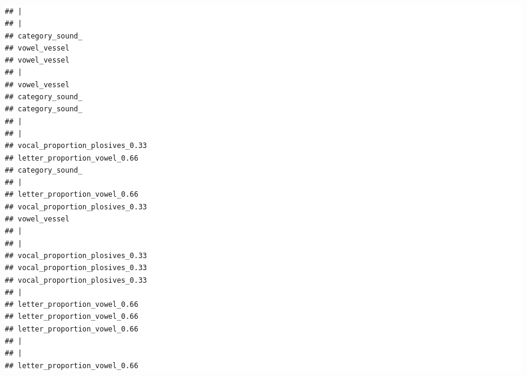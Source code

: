     ## |  
    ## |  
    ## category_sound_  
    ## vowel_vessel  
    ## vowel_vessel  
    ## |  
    ## vowel_vessel  
    ## category_sound_  
    ## category_sound_  
    ## |  
    ## |  
    ## vocal_proportion_plosives_0.33  
    ## letter_proportion_vowel_0.66  
    ## category_sound_  
    ## |  
    ## letter_proportion_vowel_0.66  
    ## vocal_proportion_plosives_0.33  
    ## vowel_vessel  
    ## |  
    ## |  
    ## vocal_proportion_plosives_0.33  
    ## vocal_proportion_plosives_0.33  
    ## vocal_proportion_plosives_0.33  
    ## |  
    ## letter_proportion_vowel_0.66  
    ## letter_proportion_vowel_0.66  
    ## letter_proportion_vowel_0.66  
    ## |  
    ## |  
    ## letter_proportion_vowel_0.66  